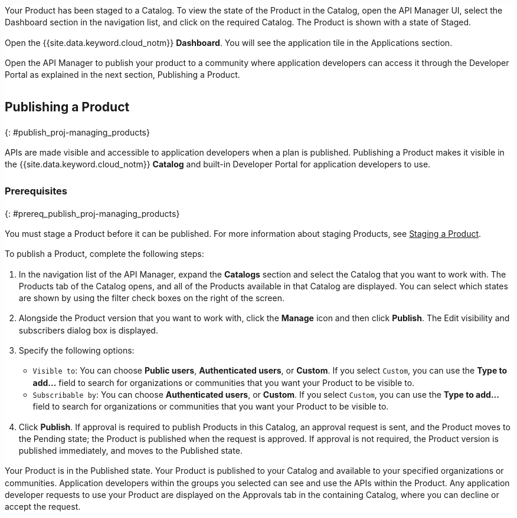 Your Product has been staged to a Catalog. To view the state of the Product in the Catalog, open
the API Manager UI, select the Dashboard section in the navigation list, and click on the required
Catalog. The Product is shown with a state of Staged.

Open the {{site.data.keyword.cloud_notm}} **Dashboard**. You will see the application tile in the Applications section.

Open the API Manager to publish your product to a community where application developers can access it through the Developer Portal as explained in the next section, Publishing a Product.


## Publishing a Product
{: #publish_proj-managing_products}

APIs are made visible and accessible to application developers when a plan is published.
Publishing a Product makes it visible in the {{site.data.keyword.cloud_notm}}
**Catalog** and built-in Developer Portal for application developers to
use.

### Prerequisites
{: #prereq_publish_proj-managing_products}

You must stage a Product before it can be published. For more information about staging Products, see [Staging a Product](#stage_product-managing_products).

To publish a Product, complete the following steps:

1. In the navigation list of the API Manager, expand the **Catalogs** section
and select the Catalog that you want to work with. The Products tab of the Catalog opens, and all of
the Products available in that Catalog are displayed. You can select which states are shown by using
the filter check boxes on the right of the screen.

2. Alongside the Product version that you want to work with, click the
**Manage** icon and then click **Publish**. The Edit
visibility and subscribers dialog box is displayed.

3. Specify the following options:
    - `Visible to`: You can choose **Public users**, **Authenticated users**,
    or **Custom**. If you select `Custom`, you can use the **Type to add...** field to
search for organizations or communities that you want your Product to be visible to.
    - `Subscribable by`: You can choose **Authenticated users**, or **Custom**. If you select `Custom`, you can use the **Type to add...** field to
search for organizations or communities that you want your Product to be visible to.

4. Click **Publish**.
    If approval is required to publish Products in this Catalog, an approval request is sent, and the
    Product moves to the Pending state; the Product is published when the request is approved. If
    approval is not required, the Product version is published immediately, and moves to the Published
    state.

Your Product is in the Published state. Your Product is published to your Catalog and
available to your specified organizations or communities. Application developers within the groups
you selected can see and use the APIs within the Product. Any application developer requests
to use your Product are displayed on the Approvals tab in the containing Catalog, where you can
decline or accept the request.
